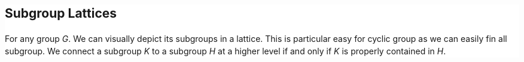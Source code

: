 
## Subgroup Lattices

For any group $G$. We can visually depict its subgroups in a lattice. This is particular easy for cyclic group as we can easily fin all subgroup. We connect a subgroup $K$ to a subgroup $H$ at a higher level if and only if $K$ is properly contained in $H$.



